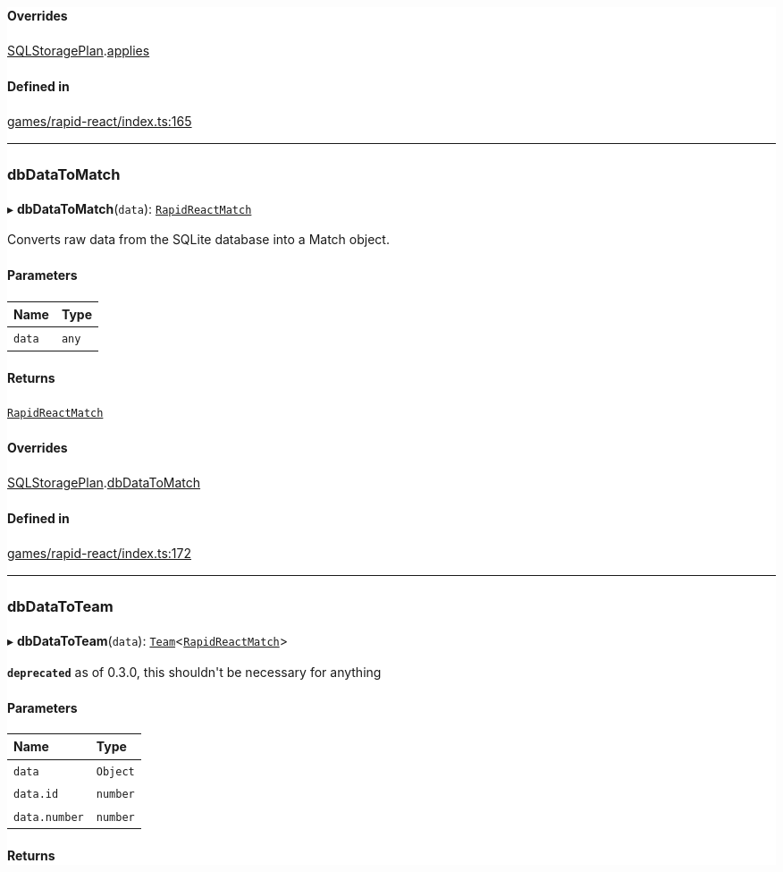 #### Overrides

[SQLStoragePlan](SQLStoragePlan.md).[applies](SQLStoragePlan.md#applies)

#### Defined in

[games/rapid-react/index.ts:165](https://github.com/BREAD5940/frc-scouting/blob/5ba52e8/src/games/rapid-react/index.ts#L165)

___

### dbDataToMatch

▸ **dbDataToMatch**(`data`): [`RapidReactMatch`](RapidReact.RapidReactMatch.md)

Converts raw data from the SQLite database into a Match object.

#### Parameters

| Name | Type |
| :------ | :------ |
| `data` | `any` |

#### Returns

[`RapidReactMatch`](RapidReact.RapidReactMatch.md)

#### Overrides

[SQLStoragePlan](SQLStoragePlan.md).[dbDataToMatch](SQLStoragePlan.md#dbdatatomatch)

#### Defined in

[games/rapid-react/index.ts:172](https://github.com/BREAD5940/frc-scouting/blob/5ba52e8/src/games/rapid-react/index.ts#L172)

___

### dbDataToTeam

▸ **dbDataToTeam**(`data`): [`Team`](Team.md)<[`RapidReactMatch`](RapidReact.RapidReactMatch.md)\>

**`deprecated`** as of 0.3.0, this shouldn't be necessary for anything

#### Parameters

| Name | Type |
| :------ | :------ |
| `data` | `Object` |
| `data.id` | `number` |
| `data.number` | `number` |

#### Returns
